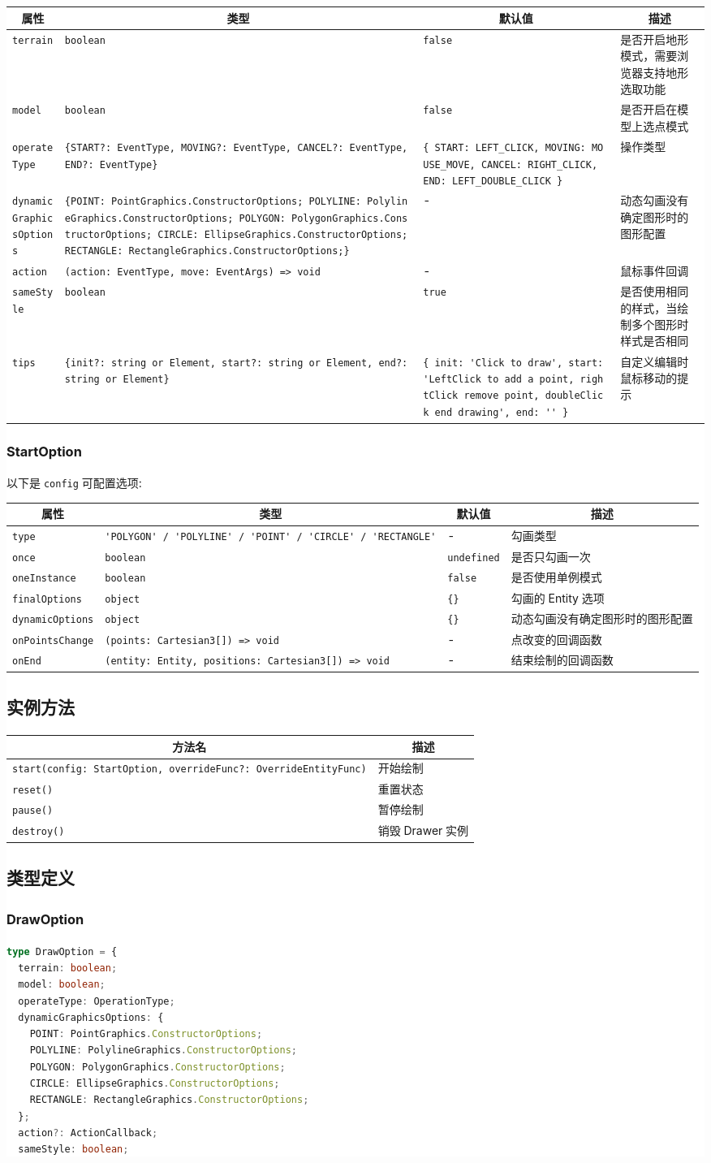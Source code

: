 | 属性                     | 类型                                                                                                                                                                                                                                  | 默认值                                                                                                                    | 描述                                             |
| ------------------------ | ------------------------------------------------------------------------------------------------------------------------------------------------------------------------------------------------------------------------------------- | ------------------------------------------------------------------------------------------------------------------------- | ------------------------------------------------ |
| `terrain`                | `boolean`                                                                                                                                                                                                                             | `false`                                                                                                                   | 是否开启地形模式，需要浏览器支持地形选取功能     |
| `model`                  | `boolean`                                                                                                                                                                                                                             | `false`                                                                                                                   | 是否开启在模型上选点模式                         |
| `operateType`            | `{START?: EventType, MOVING?: EventType, CANCEL?: EventType, END?: EventType}`                                                                                                                                                        | `{ START: LEFT_CLICK, MOVING: MOUSE_MOVE, CANCEL: RIGHT_CLICK, END: LEFT_DOUBLE_CLICK }`                                  | 操作类型                                         |
| `dynamicGraphicsOptions` | `{POINT: PointGraphics.ConstructorOptions; POLYLINE: PolylineGraphics.ConstructorOptions; POLYGON: PolygonGraphics.ConstructorOptions; CIRCLE: EllipseGraphics.ConstructorOptions; RECTANGLE: RectangleGraphics.ConstructorOptions;}` | -                                                                                                                         | 动态勾画没有确定图形时的图形配置                 |
| `action`                 | `(action: EventType, move: EventArgs) => void`                                                                                                                                                                                        | -                                                                                                                         | 鼠标事件回调                                     |
| `sameStyle`              | `boolean`                                                                                                                                                                                                                             | `true`                                                                                                                    | 是否使用相同的样式，当绘制多个图形时样式是否相同 |
| `tips`                   | `{init?: string or Element, start?: string or Element, end?: string or Element}`                                                                                                                                                      | `{ init: 'Click to draw', start: 'LeftClick to add a point, rightClick remove point, doubleClick end drawing', end: '' }` | 自定义编辑时鼠标移动的提示                       |

### StartOption

以下是 `config` 可配置选项:

| 属性             | 类型                                                        | 默认值      | 描述                             |
| ---------------- | ----------------------------------------------------------- | ----------- | -------------------------------- |
| `type`           | `'POLYGON' / 'POLYLINE' / 'POINT' / 'CIRCLE' / 'RECTANGLE'` | -           | 勾画类型                         |
| `once`           | `boolean`                                                   | `undefined` | 是否只勾画一次                   |
| `oneInstance`    | `boolean`                                                   | `false`     | 是否使用单例模式                 |
| `finalOptions`   | `object`                                                    | `{}`        | 勾画的 Entity 选项               |
| `dynamicOptions` | `object`                                                    | `{}`        | 动态勾画没有确定图形时的图形配置 |
| `onPointsChange` | `(points: Cartesian3[]) => void`                            | -           | 点改变的回调函数                 |
| `onEnd`          | `(entity: Entity, positions: Cartesian3[]) => void`         | -           | 结束绘制的回调函数               |

## 实例方法

| 方法名                                                          | 描述             |
| --------------------------------------------------------------- | ---------------- |
| `start(config: StartOption, overrideFunc?: OverrideEntityFunc)` | 开始绘制         |
| `reset()`                                                       | 重置状态         |
| `pause()`                                                       | 暂停绘制         |
| `destroy()`                                                     | 销毁 Drawer 实例 |

## 类型定义

### DrawOption

```typescript
type DrawOption = {
  terrain: boolean;
  model: boolean;
  operateType: OperationType;
  dynamicGraphicsOptions: {
    POINT: PointGraphics.ConstructorOptions;
    POLYLINE: PolylineGraphics.ConstructorOptions;
    POLYGON: PolygonGraphics.ConstructorOptions;
    CIRCLE: EllipseGraphics.ConstructorOptions;
    RECTANGLE: RectangleGraphics.ConstructorOptions;
  };
  action?: ActionCallback;
  sameStyle: boolean;
```